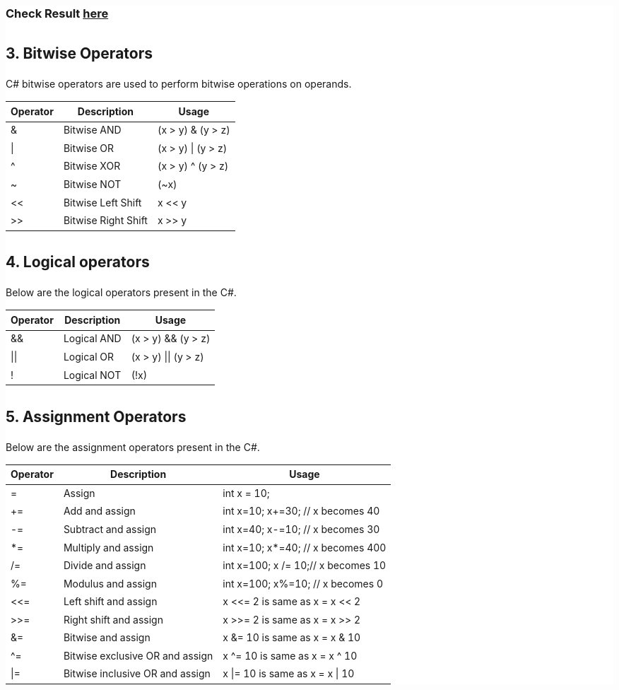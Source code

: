 ### Check Result [here](https://onecompiler.com/csharp/3vt2vyftr)

## 3. Bitwise Operators

C# bitwise operators are used to perform bitwise operations on operands.

|Operator|	Description| Usage|
|----|----|----|
| & |	Bitwise AND | (x > y) & (y > z)|
| \| |	Bitwise OR | (x > y) \| (y > z)|
| ^ |	Bitwise XOR | (x > y) ^ (y > z)|
| ~ |	Bitwise NOT	| (~x)|
| << | Bitwise Left Shift| x << y|
| >> | Bitwise Right Shift| x >> y|

## 4. Logical operators

Below are the logical operators present in the C#.

|Operator|	Description| Usage|
|----|----|----|
| && |	Logical AND | (x > y) && (y > z)|
| \|\| |	Logical OR | (x > y) \|\| (y > z)|
| ! |	Logical NOT	| (!x)|

## 5. Assignment Operators

Below are the assignment operators present in the C#.

|Operator|	Description| Usage|
|----|----|----|
| =	| Assign| int x = 10;|
| += |	Add and assign|	int x=10; x+=30; // x becomes 40|
| -= |	Subtract and assign| int x=40; x-=10; // x becomes 30|
| *= |	Multiply and assign| int x=10; x*=40; // x becomes 400|
| /= |	Divide and assign|	int x=100; x /= 10;// x becomes 10|
| %= |	Modulus and assign|	int x=100; x%=10; // x becomes 0|
| <<= | Left shift and assign|	x <<= 2 is same as x = x << 2|
| >>= | Right shift and assign|	x >>= 2 is same as x = x >> 2|
| &= | Bitwise and assign| x &= 10 is same as x = x & 10|
| ^= | Bitwise exclusive OR and assign| x ^= 10 is same as x = x ^ 10|
| \|= |Bitwise inclusive OR and assign	| x \|= 10 is same as x = x \| 10|
